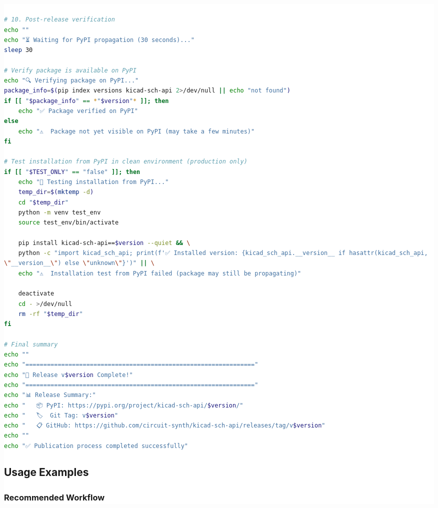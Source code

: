 ```bash

# 10. Post-release verification
echo ""
echo "⏳ Waiting for PyPI propagation (30 seconds)..."
sleep 30

# Verify package is available on PyPI
echo "🔍 Verifying package on PyPI..."
package_info=$(pip index versions kicad-sch-api 2>/dev/null || echo "not found")
if [[ "$package_info" == *"$version"* ]]; then
    echo "✅ Package verified on PyPI"
else
    echo "⚠️  Package not yet visible on PyPI (may take a few minutes)"
fi

# Test installation from PyPI in clean environment (production only)
if [[ "$TEST_ONLY" == "false" ]]; then
    echo "🧪 Testing installation from PyPI..."
    temp_dir=$(mktemp -d)
    cd "$temp_dir"
    python -m venv test_env
    source test_env/bin/activate

    pip install kicad-sch-api==$version --quiet && \
    python -c "import kicad_sch_api; print(f'✅ Installed version: {kicad_sch_api.__version__ if hasattr(kicad_sch_api, \"__version__\") else \"unknown\"}')" || \
    echo "⚠️  Installation test from PyPI failed (package may still be propagating)"

    deactivate
    cd - >/dev/null
    rm -rf "$temp_dir"
fi

# Final summary
echo ""
echo "================================================================"
echo "🎉 Release v$version Complete!"
echo "================================================================"
echo "📊 Release Summary:"
echo "   📦 PyPI: https://pypi.org/project/kicad-sch-api/$version/"
echo "   🏷️  Git Tag: v$version"
echo "   📋 GitHub: https://github.com/circuit-synth/kicad-sch-api/releases/tag/v$version"
echo ""
echo "✅ Publication process completed successfully"
```

## Usage Examples

### Recommended Workflow
